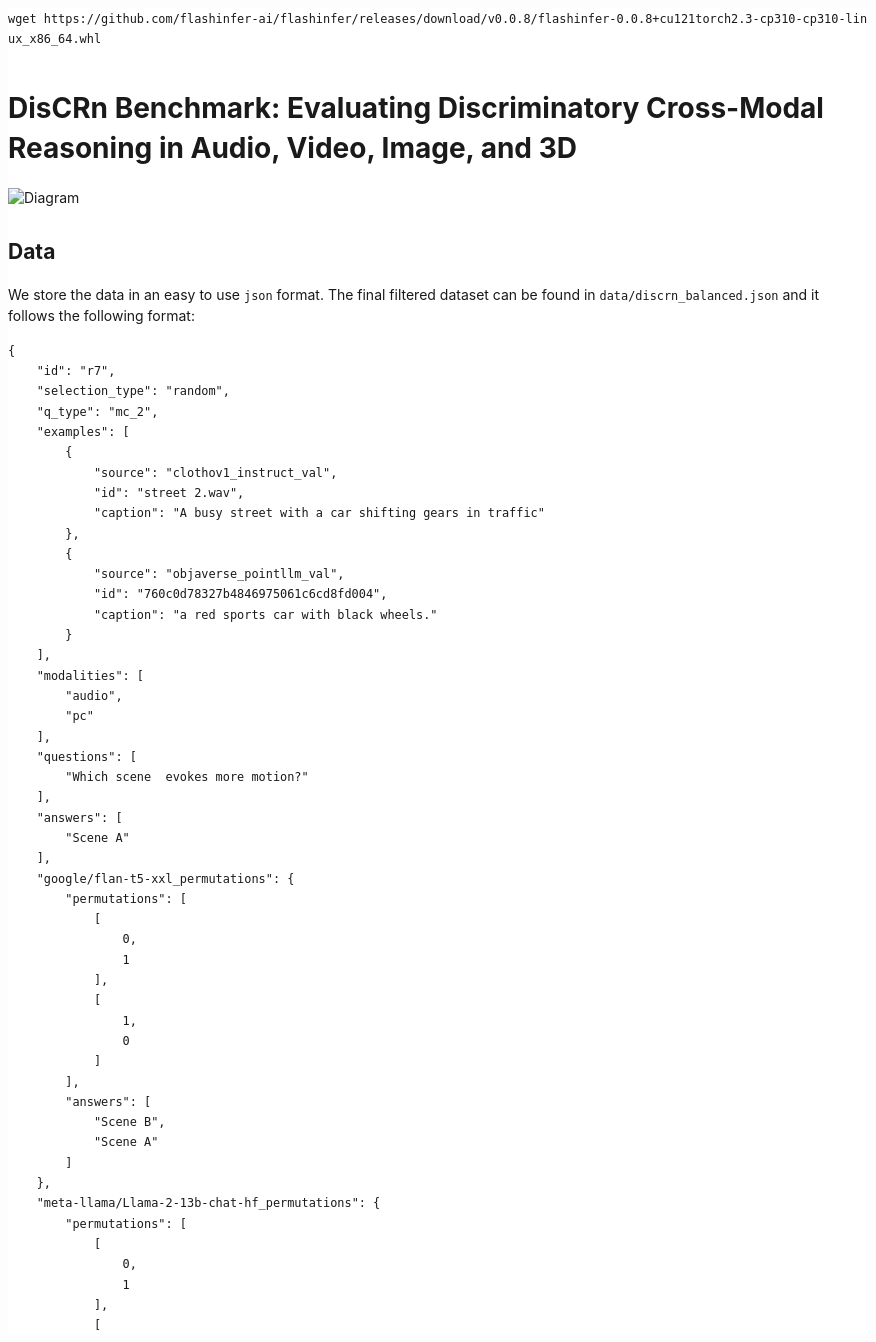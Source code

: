 ```
wget https://github.com/flashinfer-ai/flashinfer/releases/download/v0.0.8/flashinfer-0.0.8+cu121torch2.3-cp310-cp310-linux_x86_64.whl
```
# DisCRn Benchmark: Evaluating Discriminatory Cross-Modal Reasoning in Audio, Video, Image, and 3D
![Diagram](assets/topic_distribution_examples.png)

## Data
We store the data in an easy to use `json` format. The final filtered dataset can be found in `data/discrn_balanced.json` and it follows the following format:
```
{
    "id": "r7",
    "selection_type": "random",
    "q_type": "mc_2",
    "examples": [
        {
            "source": "clothov1_instruct_val",
            "id": "street 2.wav",
            "caption": "A busy street with a car shifting gears in traffic"
        },
        {
            "source": "objaverse_pointllm_val",
            "id": "760c0d78327b4846975061c6cd8fd004",
            "caption": "a red sports car with black wheels."
        }
    ],
    "modalities": [
        "audio",
        "pc"
    ],
    "questions": [
        "Which scene  evokes more motion?"
    ],
    "answers": [
        "Scene A"
    ],
    "google/flan-t5-xxl_permutations": {
        "permutations": [
            [
                0,
                1
            ],
            [
                1,
                0
            ]
        ],
        "answers": [
            "Scene B",
            "Scene A"
        ]
    },
    "meta-llama/Llama-2-13b-chat-hf_permutations": {
        "permutations": [
            [
                0,
                1
            ],
            [
```